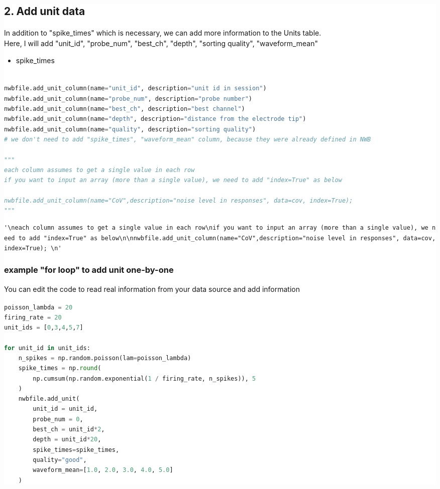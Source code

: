 

## 2. Add unit data <br>
In addition to "spike_times" which is necessary, we can add more information to the Units table. <br>
Here, I will add "unit_id", "probe_num", "best_ch", "depth", "sorting quality", "waveform_mean" 

- spike_times <br><br>


```python
nwbfile.add_unit_column(name="unit_id", description="unit id in session")
nwbfile.add_unit_column(name="probe_num", description="probe number")
nwbfile.add_unit_column(name="best_ch", description="best channel")
nwbfile.add_unit_column(name="depth", description="distance from the electrode tip")
nwbfile.add_unit_column(name="quality", description="sorting quality")
# we don't need to add "spike_times", "waveform_mean" column, because they were already defined in NWB

"""
each column assumes to get a single value in each row
if you want to input an array (more than a single value), we need to add "index=True" as below

nwbfile.add_unit_column(name="CoV",description="noise level in responses", data=cov, index=True); 
"""
```




    '\neach column assumes to get a single value in each row\nif you want to input an array (more than a single value), we need to add "index=True" as below\n\nnwbfile.add_unit_column(name="CoV",description="noise level in responses", data=cov, index=True); \n'



### example "for loop" to add unit one-by-one

You can edit the code to read real information from your data source and add information


```python
poisson_lambda = 20
firing_rate = 20
unit_ids = [0,3,4,5,7]

for unit_id in unit_ids:
    n_spikes = np.random.poisson(lam=poisson_lambda)
    spike_times = np.round(
        np.cumsum(np.random.exponential(1 / firing_rate, n_spikes)), 5
    )
    nwbfile.add_unit(
        unit_id = unit_id,
        probe_num = 0,
        best_ch = unit_id*2,
        depth = unit_id*20,
        spike_times=spike_times, 
        quality="good", 
        waveform_mean=[1.0, 2.0, 3.0, 4.0, 5.0]
    )
```
